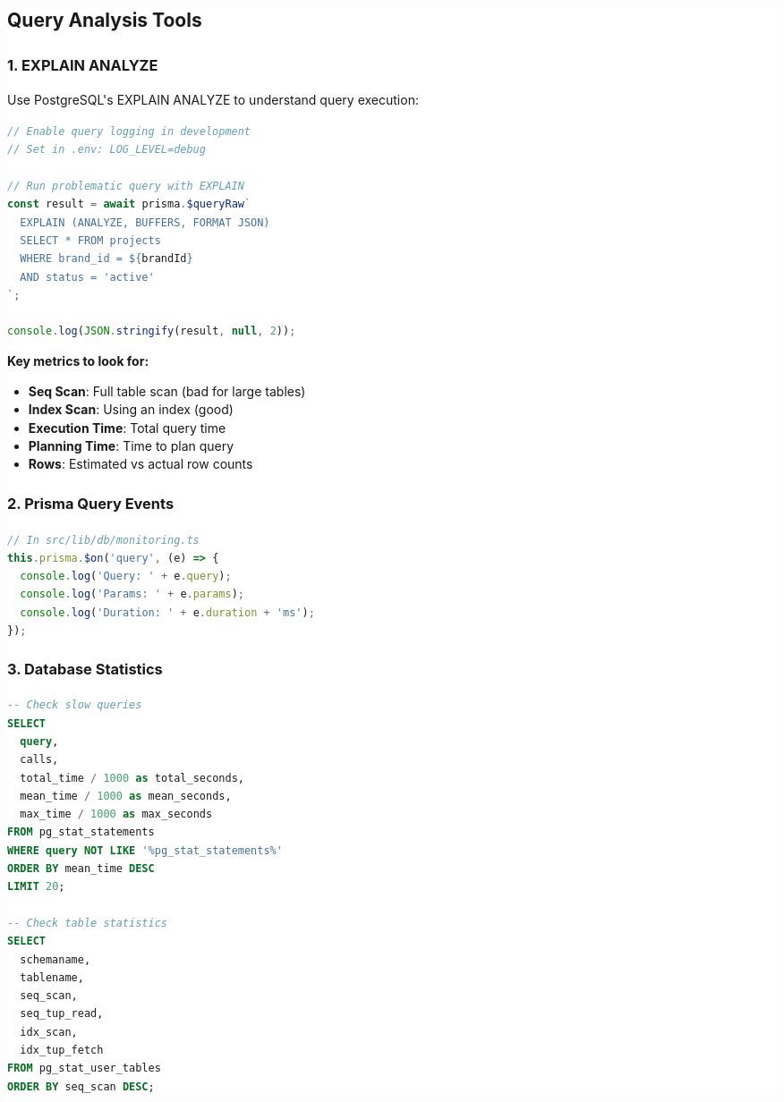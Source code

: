 
## Query Analysis Tools

### 1. EXPLAIN ANALYZE

Use PostgreSQL's EXPLAIN ANALYZE to understand query execution:

```typescript
// Enable query logging in development
// Set in .env: LOG_LEVEL=debug

// Run problematic query with EXPLAIN
const result = await prisma.$queryRaw`
  EXPLAIN (ANALYZE, BUFFERS, FORMAT JSON)
  SELECT * FROM projects 
  WHERE brand_id = ${brandId} 
  AND status = 'active'
`;

console.log(JSON.stringify(result, null, 2));
```

**Key metrics to look for:**
- **Seq Scan**: Full table scan (bad for large tables)
- **Index Scan**: Using an index (good)
- **Execution Time**: Total query time
- **Planning Time**: Time to plan query
- **Rows**: Estimated vs actual row counts

### 2. Prisma Query Events

```typescript
// In src/lib/db/monitoring.ts
this.prisma.$on('query', (e) => {
  console.log('Query: ' + e.query);
  console.log('Params: ' + e.params);
  console.log('Duration: ' + e.duration + 'ms');
});
```

### 3. Database Statistics

```sql
-- Check slow queries
SELECT 
  query,
  calls,
  total_time / 1000 as total_seconds,
  mean_time / 1000 as mean_seconds,
  max_time / 1000 as max_seconds
FROM pg_stat_statements
WHERE query NOT LIKE '%pg_stat_statements%'
ORDER BY mean_time DESC
LIMIT 20;

-- Check table statistics
SELECT 
  schemaname,
  tablename,
  seq_scan,
  seq_tup_read,
  idx_scan,
  idx_tup_fetch
FROM pg_stat_user_tables
ORDER BY seq_scan DESC;
```